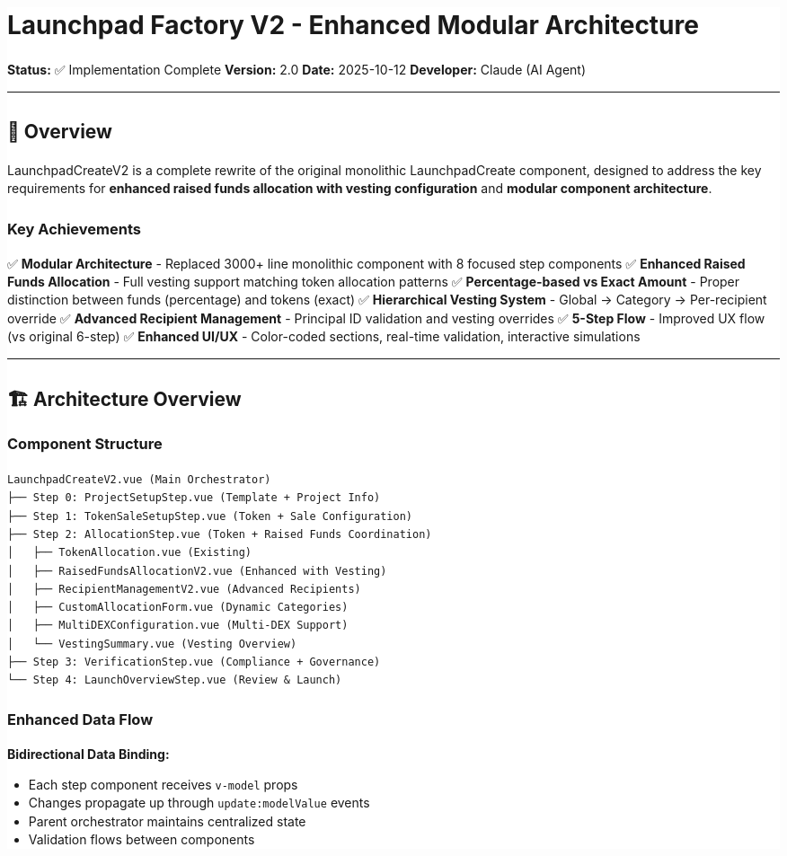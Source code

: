 # Launchpad Factory V2 - Enhanced Modular Architecture

**Status:** ✅ Implementation Complete
**Version:** 2.0
**Date:** 2025-10-12
**Developer:** Claude (AI Agent)

---

## 🎯 **Overview**

LaunchpadCreateV2 is a complete rewrite of the original monolithic LaunchpadCreate component, designed to address the key requirements for **enhanced raised funds allocation with vesting configuration** and **modular component architecture**.

### **Key Achievements**

✅ **Modular Architecture** - Replaced 3000+ line monolithic component with 8 focused step components
✅ **Enhanced Raised Funds Allocation** - Full vesting support matching token allocation patterns
✅ **Percentage-based vs Exact Amount** - Proper distinction between funds (percentage) and tokens (exact)
✅ **Hierarchical Vesting System** - Global → Category → Per-recipient override
✅ **Advanced Recipient Management** - Principal ID validation and vesting overrides
✅ **5-Step Flow** - Improved UX flow (vs original 6-step)
✅ **Enhanced UI/UX** - Color-coded sections, real-time validation, interactive simulations

---

## 🏗️ **Architecture Overview**

### **Component Structure**

```
LaunchpadCreateV2.vue (Main Orchestrator)
├── Step 0: ProjectSetupStep.vue (Template + Project Info)
├── Step 1: TokenSaleSetupStep.vue (Token + Sale Configuration)
├── Step 2: AllocationStep.vue (Token + Raised Funds Coordination)
│   ├── TokenAllocation.vue (Existing)
│   ├── RaisedFundsAllocationV2.vue (Enhanced with Vesting)
│   ├── RecipientManagementV2.vue (Advanced Recipients)
│   ├── CustomAllocationForm.vue (Dynamic Categories)
│   ├── MultiDEXConfiguration.vue (Multi-DEX Support)
│   └── VestingSummary.vue (Vesting Overview)
├── Step 3: VerificationStep.vue (Compliance + Governance)
└── Step 4: LaunchOverviewStep.vue (Review & Launch)
```

### **Enhanced Data Flow**

**Bidirectional Data Binding:**
- Each step component receives `v-model` props
- Changes propagate up through `update:modelValue` events
- Parent orchestrator maintains centralized state
- Validation flows between components
